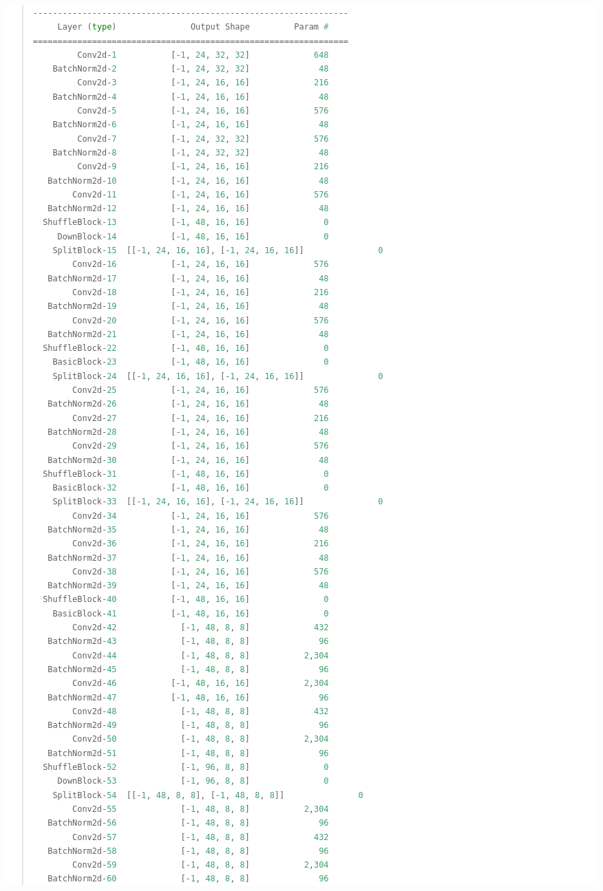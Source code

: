 > ```python
> ----------------------------------------------------------------
>      Layer (type)               Output Shape         Param #
> ================================================================
>          Conv2d-1           [-1, 24, 32, 32]             648
>     BatchNorm2d-2           [-1, 24, 32, 32]              48
>          Conv2d-3           [-1, 24, 16, 16]             216
>     BatchNorm2d-4           [-1, 24, 16, 16]              48
>          Conv2d-5           [-1, 24, 16, 16]             576
>     BatchNorm2d-6           [-1, 24, 16, 16]              48
>          Conv2d-7           [-1, 24, 32, 32]             576
>     BatchNorm2d-8           [-1, 24, 32, 32]              48
>          Conv2d-9           [-1, 24, 16, 16]             216
>    BatchNorm2d-10           [-1, 24, 16, 16]              48
>         Conv2d-11           [-1, 24, 16, 16]             576
>    BatchNorm2d-12           [-1, 24, 16, 16]              48
>   ShuffleBlock-13           [-1, 48, 16, 16]               0
>      DownBlock-14           [-1, 48, 16, 16]               0
>     SplitBlock-15  [[-1, 24, 16, 16], [-1, 24, 16, 16]]               0
>         Conv2d-16           [-1, 24, 16, 16]             576
>    BatchNorm2d-17           [-1, 24, 16, 16]              48
>         Conv2d-18           [-1, 24, 16, 16]             216
>    BatchNorm2d-19           [-1, 24, 16, 16]              48
>         Conv2d-20           [-1, 24, 16, 16]             576
>    BatchNorm2d-21           [-1, 24, 16, 16]              48
>   ShuffleBlock-22           [-1, 48, 16, 16]               0
>     BasicBlock-23           [-1, 48, 16, 16]               0
>     SplitBlock-24  [[-1, 24, 16, 16], [-1, 24, 16, 16]]               0
>         Conv2d-25           [-1, 24, 16, 16]             576
>    BatchNorm2d-26           [-1, 24, 16, 16]              48
>         Conv2d-27           [-1, 24, 16, 16]             216
>    BatchNorm2d-28           [-1, 24, 16, 16]              48
>         Conv2d-29           [-1, 24, 16, 16]             576
>    BatchNorm2d-30           [-1, 24, 16, 16]              48
>   ShuffleBlock-31           [-1, 48, 16, 16]               0
>     BasicBlock-32           [-1, 48, 16, 16]               0
>     SplitBlock-33  [[-1, 24, 16, 16], [-1, 24, 16, 16]]               0
>         Conv2d-34           [-1, 24, 16, 16]             576
>    BatchNorm2d-35           [-1, 24, 16, 16]              48
>         Conv2d-36           [-1, 24, 16, 16]             216
>    BatchNorm2d-37           [-1, 24, 16, 16]              48
>         Conv2d-38           [-1, 24, 16, 16]             576
>    BatchNorm2d-39           [-1, 24, 16, 16]              48
>   ShuffleBlock-40           [-1, 48, 16, 16]               0
>     BasicBlock-41           [-1, 48, 16, 16]               0
>         Conv2d-42             [-1, 48, 8, 8]             432
>    BatchNorm2d-43             [-1, 48, 8, 8]              96
>         Conv2d-44             [-1, 48, 8, 8]           2,304
>    BatchNorm2d-45             [-1, 48, 8, 8]              96
>         Conv2d-46           [-1, 48, 16, 16]           2,304
>    BatchNorm2d-47           [-1, 48, 16, 16]              96
>         Conv2d-48             [-1, 48, 8, 8]             432
>    BatchNorm2d-49             [-1, 48, 8, 8]              96
>         Conv2d-50             [-1, 48, 8, 8]           2,304
>    BatchNorm2d-51             [-1, 48, 8, 8]              96
>   ShuffleBlock-52             [-1, 96, 8, 8]               0
>      DownBlock-53             [-1, 96, 8, 8]               0
>     SplitBlock-54  [[-1, 48, 8, 8], [-1, 48, 8, 8]]               0
>         Conv2d-55             [-1, 48, 8, 8]           2,304
>    BatchNorm2d-56             [-1, 48, 8, 8]              96
>         Conv2d-57             [-1, 48, 8, 8]             432
>    BatchNorm2d-58             [-1, 48, 8, 8]              96
>         Conv2d-59             [-1, 48, 8, 8]           2,304
>    BatchNorm2d-60             [-1, 48, 8, 8]              96